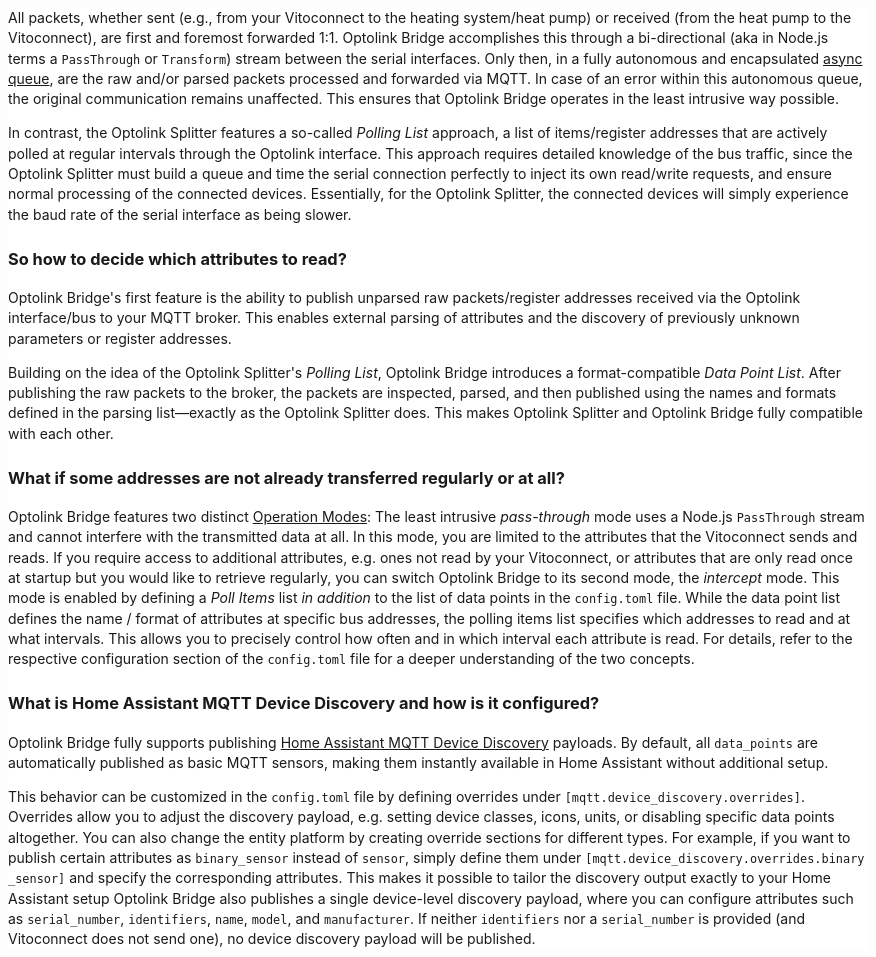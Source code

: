 All packets, whether sent (e.g., from your Vitoconnect to the heating system/heat pump) or received (from the heat pump to the Vitoconnect), are first and foremost forwarded 1:1. Optolink Bridge accomplishes this through a bi-directional (aka in Node.js terms a `PassThrough` or `Transform`) stream between the serial interfaces. Only then, in a fully autonomous and encapsulated [async queue](https://caolan.github.io/async/v3/), are the raw and/or parsed packets processed and forwarded via MQTT. In case of an error within this autonomous queue, the original communication remains unaffected. This ensures that Optolink Bridge operates in the least intrusive way possible.

In contrast, the Optolink Splitter features a so-called *Polling List* approach, a list of items/register addresses that are actively polled at regular intervals through the Optolink interface. This approach requires detailed knowledge of the bus traffic, since the Optolink Splitter must build a queue and time the serial connection perfectly to inject its own read/write requests, and ensure normal processing of the connected devices. Essentially, for the Optolink Splitter, the connected devices will simply experience the baud rate of the serial interface as being slower.

### So how to decide which attributes to read?

Optolink Bridge's first feature is the ability to publish unparsed raw packets/register addresses received via the Optolink interface/bus to your MQTT broker. This enables external parsing of attributes and the discovery of previously unknown parameters or register addresses.

Building on the idea of the Optolink Splitter's *Polling List*, Optolink Bridge introduces a format-compatible *Data Point List*. After publishing the raw packets to the broker, the packets are inspected, parsed, and then published using the names and formats defined in the parsing list—exactly as the Optolink Splitter does. This makes Optolink Splitter and Optolink Bridge fully compatible with each other.

### What if some addresses are not already transferred regularly or at all?

Optolink Bridge features two distinct [Operation Modes](#operation-modes): The least intrusive *pass-through* mode uses a Node.js `PassThrough` stream and cannot interfere with the transmitted data at all. In this mode, you are limited to the attributes that the Vitoconnect sends and reads. If you require access to additional attributes, e.g. ones not read by your Vitoconnect, or attributes that are only read once at startup but you would like to retrieve regularly, you can switch Optolink Bridge to its second mode, the *intercept* mode. This mode is enabled by defining a *Poll Items* list *in addition* to the list of data points in the `config.toml` file. While the data point list defines the name / format of attributes at specific bus addresses, the polling items list specifies which addresses to read and at what intervals. This allows you to precisely control how often and in which interval each attribute is read. For details, refer to the respective configuration section of the `config.toml` file for a deeper understanding of the two concepts.

### What is Home Assistant MQTT Device Discovery and how is it configured?

Optolink Bridge fully supports publishing [Home Assistant MQTT Device Discovery](https://www.home-assistant.io/integrations/mqtt/#mqtt-discovery) payloads. By default, all `data_points` are automatically published as basic MQTT sensors, making them instantly available in Home Assistant without additional setup.

This behavior can be customized in the `config.toml` file by defining overrides under `[mqtt.device_discovery.overrides]`. Overrides allow you to adjust the discovery payload, e.g. setting device classes, icons, units, or disabling specific data points altogether. You can also change the entity platform by creating override sections for different types. For example, if you want to publish certain attributes as `binary_sensor` instead of `sensor`, simply define them under `[mqtt.device_discovery.overrides.binary_sensor]` and specify the corresponding attributes. This makes it possible to tailor the discovery output exactly to your Home Assistant setup Optolink Bridge also publishes a single device-level discovery payload, where you can configure attributes such as `serial_number`, `identifiers`, `name`, `model`, and `manufacturer`. If neither `identifiers` nor a `serial_number` is provided (and Vitoconnect does not send one), no device discovery payload will be published.
